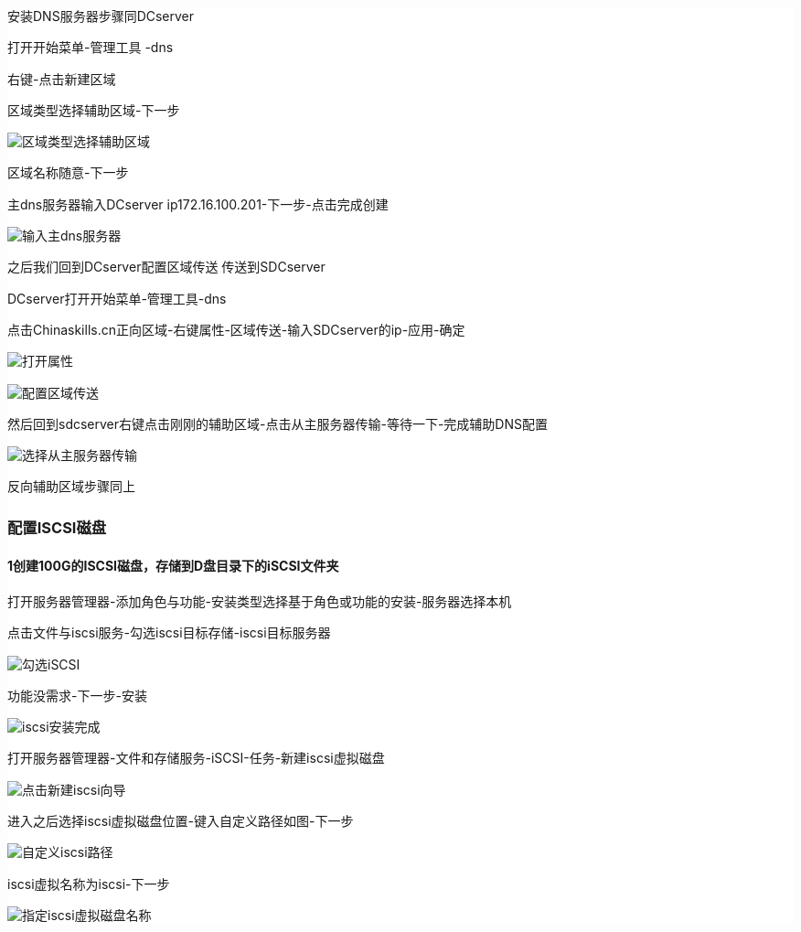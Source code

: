 安装DNS服务器步骤同DCserver

打开开始菜单-管理工具 -dns

右键-点击新建区域

区域类型选择辅助区域-下一步

![区域类型选择辅助区域](C:\Users\yfc1997\Desktop\2019图\区域类型选择辅助区域.PNG)

区域名称随意-下一步

主dns服务器输入DCserver ip172.16.100.201-下一步-点击完成创建

![输入主dns服务器](C:\Users\yfc1997\Desktop\2019图\输入主dns服务器.PNG)

之后我们回到DCserver配置区域传送 传送到SDCserver

DCserver打开开始菜单-管理工具-dns

点击Chinaskills.cn正向区域-右键属性-区域传送-输入SDCserver的ip-应用-确定

![打开属性](C:\Users\yfc1997\Desktop\2019图\打开属性.PNG)

![配置区域传送](C:\Users\yfc1997\Desktop\2019图\配置区域传送.PNG)

然后回到sdcserver右键点击刚刚的辅助区域-点击从主服务器传输-等待一下-完成辅助DNS配置

![选择从主服务器传输](C:\Users\yfc1997\Desktop\2019图\选择从主服务器传输.PNG)

反向辅助区域步骤同上

### 配置ISCSI磁盘

#### 1创建100G的ISCSI磁盘，存储到D盘目录下的iSCSI文件夹

打开服务器管理器-添加角色与功能-安装类型选择基于角色或功能的安装-服务器选择本机

点击文件与iscsi服务-勾选iscsi目标存储-iscsi目标服务器

![勾选iSCSI](C:\Users\yfc1997\Desktop\2019图\勾选iSCSI.PNG)

功能没需求-下一步-安装

![iscsi安装完成](C:\Users\yfc1997\Desktop\2019图\iscsi安装完成.PNG)

打开服务器管理器-文件和存储服务-iSCSI-任务-新建iscsi虚拟磁盘

![点击新建iscsi向导](C:\Users\yfc1997\Desktop\2019图\点击新建iscsi向导.PNG)

进入之后选择iscsi虚拟磁盘位置-键入自定义路径如图-下一步

![自定义iscsi路径](C:\Users\yfc1997\Desktop\2019图\自定义iscsi路径.PNG)

iscsi虚拟名称为iscsi-下一步

![指定iscsi虚拟磁盘名称](C:\Users\yfc1997\Desktop\2019图\指定iscsi虚拟磁盘名称.PNG)
